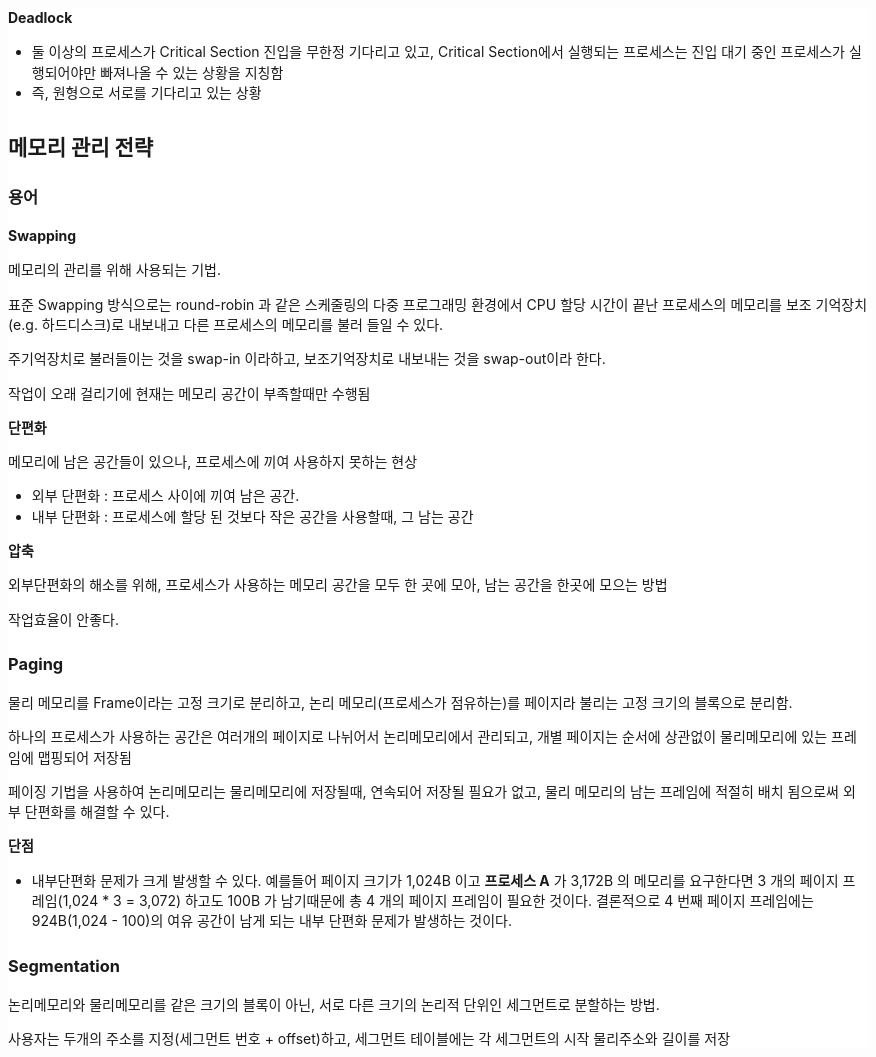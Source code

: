  

**Deadlock**

- 둘 이상의 프로세스가 Critical Section 진입을 무한정 기다리고 있고, Critical Section에서 실행되는 프로세스는 진입 대기 중인 프로세스가 실행되어야만 빠져나올 수 있는 상황을 지칭함
- 즉, 원형으로 서로를 기다리고 있는 상황





## **메모리 관리 전략**

### **용어**

**Swapping** 

메모리의 관리를 위해 사용되는 기법. 

표준 Swapping 방식으로는 round-robin 과 같은 스케줄링의 다중 프로그래밍 환경에서 CPU 할당 시간이 끝난 프로세스의 메모리를 보조 기억장치(e.g. 하드디스크)로 내보내고 다른 프로세스의 메모리를 불러 들일 수 있다.

주기억장치로 불러들이는 것을 swap-in 이라하고, 보조기억장치로 내보내는 것을 swap-out이라 한다.

작업이 오래 걸리기에 현재는 메모리 공간이 부족할때만 수행됨

**단편화**

메모리에 남은 공간들이 있으나, 프로세스에 끼여 사용하지 못하는 현상

- 외부 단편화 : 프로세스 사이에 끼여 남은 공간.
- 내부 단편화 : 프로세스에 할당 된 것보다 작은 공간을 사용할때, 그 남는 공간

**압축**

외부단편화의 해소를 위해, 프로세스가 사용하는 메모리 공간을 모두 한 곳에 모아, 남는 공간을 한곳에 모으는 방법

작업효율이 안좋다.



### **Paging**

물리 메모리를 Frame이라는 고정 크기로 분리하고, 논리 메모리(프로세스가 점유하는)를 페이지라 불리는 고정 크기의 블록으로 분리함.

하나의 프로세스가 사용하는 공간은 여러개의 페이지로 나뉘어서 논리메모리에서 관리되고, 개별 페이지는 순서에 상관없이 물리메모리에 있는 프레임에 맵핑되어 저장됨

페이징 기법을 사용하여 논리메모리는 물리메모리에 저장될때, 연속되어 저장될 필요가 없고, 물리 메모리의 남는 프레임에 적절히 배치 됨으로써 외부 단편화를 해결할 수 있다.

**단점**

- 내부단편화 문제가 크게 발생할 수 있다.  예를들어 페이지 크기가 1,024B 이고 **프로세스 A** 가 3,172B 의 메모리를 요구한다면 3 개의 페이지 프레임(1,024 * 3 = 3,072) 하고도 100B 가 남기때문에 총 4 개의 페이지 프레임이 필요한 것이다. 결론적으로 4 번째 페이지 프레임에는 924B(1,024 - 100)의 여유 공간이 남게 되는 내부 단편화 문제가 발생하는 것이다.



### **Segmentation**

논리메모리와 물리메모리를 같은 크기의 블록이 아닌, 서로 다른 크기의 논리적 단위인 세그먼트로 분할하는 방법.

사용자는 두개의 주소를 지정(세그먼트 번호 + offset)하고, 세그먼트 테이블에는 각 세그먼트의 시작 물리주소와 길이를 저장
